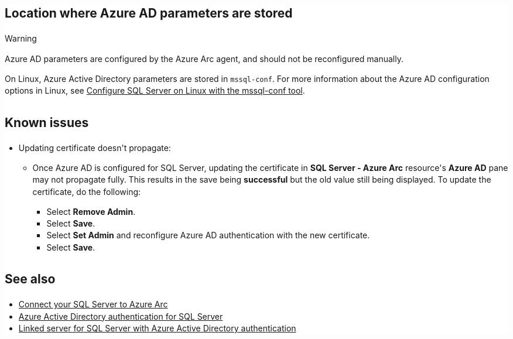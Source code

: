 ## Location where Azure AD parameters are stored

> [!WARNING]  
> Azure AD parameters are configured by the Azure Arc agent, and should not be reconfigured manually.

On Linux, Azure Active Directory parameters are stored in `mssql-conf`. For more information about the Azure AD configuration options in Linux, see [Configure SQL Server on Linux with the mssql-conf tool](../../../linux/sql-server-linux-configure-mssql-conf.md).

## Known issues

- Updating certificate doesn't propagate:
  - Once Azure AD is configured for SQL Server, updating the certificate in **SQL Server - Azure Arc** resource's **Azure AD** pane may not propagate fully. This results in the save being **successful** but the old value still being displayed. To update the certificate, do the following:

    - Select **Remove Admin**.
    - Select **Save**.
    - Select **Set Admin** and reconfigure Azure AD authentication with the new certificate.
    - Select **Save**.

## See also

- [Connect your SQL Server to Azure Arc](../../../sql-server/azure-arc/connect.md)
- [Azure Active Directory authentication for SQL Server](azure-ad-authentication-sql-server-overview.md)
- [Linked server for SQL Server with Azure Active Directory authentication](azure-ad-authentication-sql-server-linked-server.md)